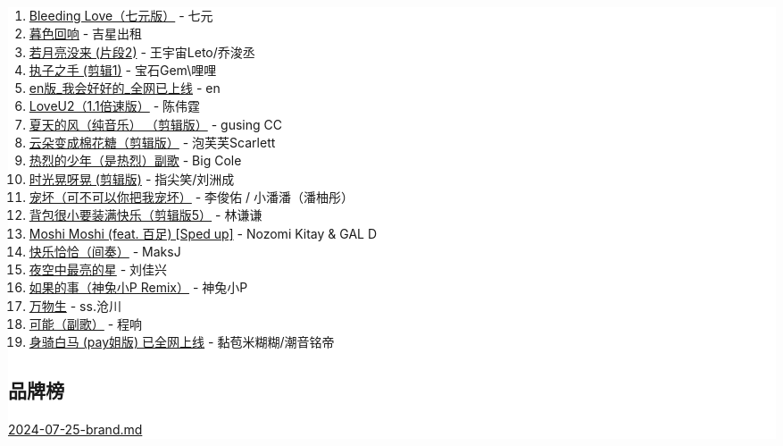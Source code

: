 1. [Bleeding Love（七元版）](https://sf5-hl-cdn-tos.douyinstatic.com/obj/tos-cn-ve-2774/oEgC9eZFHQ1MfSRnrfkzFp8AayDWqAQMABBgUs) - 七元
1. [暮色回响](https://sf3-cdn-tos.douyinstatic.com/obj/tos-cn-ve-2774/ogmtI1ftCDEkkgJG5NlBfFoiaBQtGMF3ZTdrIO) - 吉星出租
1. [若月亮没来 (片段2)](https://sf5-hl-cdn-tos.douyinstatic.com/obj/tos-cn-ve-2774/ocQavLLjkCOeDxGyYeIMGgNAIwJ0QXE1Ve3Fzv) - 王宇宙Leto/乔浚丞
1. [执子之手 (剪辑1)](https://sf3-cdn-tos.douyinstatic.com/obj/tos-cn-ve-2774/oAmUw5wIVs6hALxCGfEjWHhZAzGMtnB0sJAJ2o) - 宝石Gem\哩哩
1. [en版_我会好好的_全网已上线](https://sf5-hl-cdn-tos.douyinstatic.com/obj/tos-cn-ve-2774/oQ9f1fCgmA840TeQFAhF9wrCgKsafZYhQ3TGvF) - en
1. [LoveU2（1.1倍速版）](https://sf6-cdn-tos.douyinstatic.com/obj/tos-cn-ve-2774/oQMeDffLaEmgMwgCOEMAFCI6INzoFPgWdD0rsa) - 陈伟霆
1. [夏天的风（纯音乐） （剪辑版）](https://sf3-cdn-tos.douyinstatic.com/obj/tos-cn-ve-2774/oUzLjBZZFQAoNRmGokEeD5zfQCObp6UeFAnTa6) - gusing CC
1. [云朵变成棉花糖（剪辑版）](https://sf3-cdn-tos.douyinstatic.com/obj/tos-cn-ve-2774/o8LC84GQLALFfXeyJmh8KE61byVQYMMeAZLfEI) - 泡芙芙Scarlett
1. [热烈的少年（是热烈）副歌](https://sf3-cdn-tos.douyinstatic.com/obj/tos-cn-ve-2774/owVNI0CLDAUMtSz6TEYvfFBFL4UDFFhLfgK8fa) - Big Cole
1. [时光晃呀晃 (剪辑版)](https://sf6-cdn-tos.douyinstatic.com/obj/tos-cn-ve-2774/o8ACeQem3gwI1x3GIYGAfKG0LJebKFRJDwRwyW) - 指尖笑/刘洲成
1. [宠坏（可不可以你把我宠坏）](https://sf5-hl-cdn-tos.douyinstatic.com/obj/tos-cn-ve-2774/ocWI8ft2gd0rAfXKzvKGeMQM6fVLTLfA8UJzwl) - 李俊佑 / 小潘潘（潘柚彤）
1. [背包很小要装满快乐（剪辑版5）](https://sf5-hl-cdn-tos.douyinstatic.com/obj/tos-cn-ve-2774/oUqSJIiBjw2pxsBAiQRmkbZGJrlGCMBPpIW90) - 林谦谦
1. [Moshi Moshi (feat. 百足) [Sped up]](https://sf3-cdn-tos.douyinstatic.com/obj/tos-cn-ve-2774/ocCPFQcXJLeroaIdQLIGAoeeYM3OAUYGDguHXz) - Nozomi Kitay & GAL D
1. [快乐恰恰（间奏）](https://sf5-hl-cdn-tos.douyinstatic.com/obj/tos-cn-ve-2774/oMesum3HvWQXJxuMFeVYzf54o2QzH5aEBPOCAn) - MaksJ
1. [夜空中最亮的星](https://sf5-hl-cdn-tos.douyinstatic.com/obj/tos-cn-ve-2774/o4IfgGwqqnFeXEMGaS8JBzJAdayAaCeoxqbjCD) - 刘佳兴
1. [如果的事（神兔小P Remix）](https://sf3-cdn-tos.douyinstatic.com/obj/tos-cn-ve-2774/okHtAffz3g4ZB0BMQn9iC9BC6AciI3xCmgQTqt) - 神兔小P
1. [万物生](https://sf5-hl-cdn-tos.douyinstatic.com/obj/tos-cn-ve-2774/oYmc57nRMikxBnetIc1y6BCoOZFN5QfURgQDTE) - ss.沧川
1. [可能（副歌）](https://sf3-cdn-tos.douyinstatic.com/obj/tos-cn-ve-2774/cde1731888894259b333569393c2fb51) - 程响
1. [身骑白马 (pay姐版) 已全网上线](https://sf5-hl-cdn-tos.douyinstatic.com/obj/tos-cn-ve-2774/oQLO5ZgLsFkaDhdIIveF2zUCgfweY0gWaH4AQG) - 黏苞米糊糊/潮音铭帝

## 品牌榜

[2024-07-25-brand.md](2024-07-25-brand.md)
